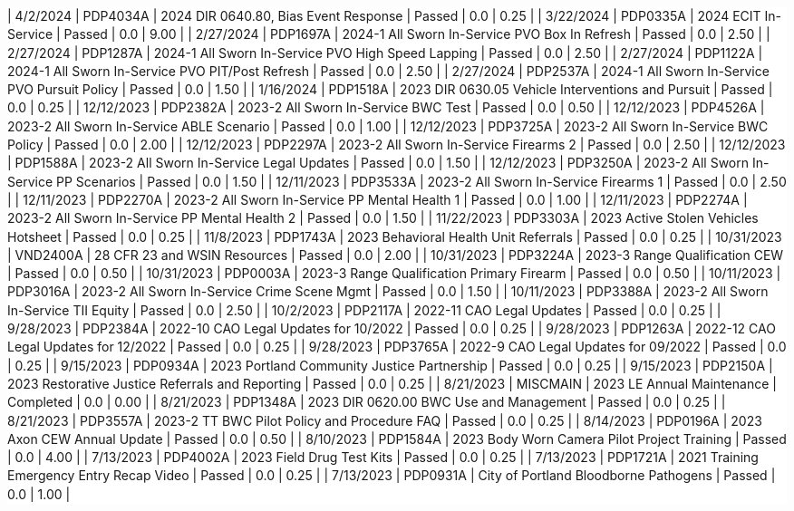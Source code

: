 | 4/2/2024 | PDP4034A | 2024 DIR 0640.80, Bias Event Response | Passed | 0.0 | 0.25 |
| 3/22/2024 | PDP0335A | 2024 ECIT In-Service | Passed | 0.0 | 9.00 |
| 2/27/2024 | PDP1697A | 2024-1 All Sworn In-Service PVO Box In Refresh | Passed | 0.0 | 2.50 |
| 2/27/2024 | PDP1287A | 2024-1 All Sworn In-Service PVO High Speed Lapping | Passed | 0.0 | 2.50 |
| 2/27/2024 | PDP1122A | 2024-1 All Sworn In-Service PVO PIT/Post Refresh | Passed | 0.0 | 2.50 |
| 2/27/2024 | PDP2537A | 2024-1 All Sworn In-Service PVO Pursuit Policy | Passed | 0.0 | 1.50 |
| 1/16/2024 | PDP1518A | 2023 DIR 0630.05 Vehicle Interventions and Pursuit | Passed | 0.0 | 0.25 |
| 12/12/2023 | PDP2382A | 2023-2 All Sworn In-Service BWC Test | Passed | 0.0 | 0.50 |
| 12/12/2023 | PDP4526A | 2023-2 All Sworn In-Service ABLE Scenario | Passed | 0.0 | 1.00 |
| 12/12/2023 | PDP3725A | 2023-2 All Sworn In-Service BWC Policy | Passed | 0.0 | 2.00 |
| 12/12/2023 | PDP2297A | 2023-2 All Sworn In-Service Firearms 2 | Passed | 0.0 | 2.50 |
| 12/12/2023 | PDP1588A | 2023-2 All Sworn In-Service Legal Updates | Passed | 0.0 | 1.50 |
| 12/12/2023 | PDP3250A | 2023-2 All Sworn In-Service PP Scenarios | Passed | 0.0 | 1.50 |
| 12/11/2023 | PDP3533A | 2023-2 All Sworn In-Service Firearms 1 | Passed | 0.0 | 2.50 |
| 12/11/2023 | PDP2270A | 2023-2 All Sworn In-Service PP Mental Health 1 | Passed | 0.0 | 1.00 |
| 12/11/2023 | PDP2274A | 2023-2 All Sworn In-Service PP Mental Health 2 | Passed | 0.0 | 1.50 |
| 11/22/2023 | PDP3303A | 2023 Active Stolen Vehicles Hotsheet | Passed | 0.0 | 0.25 |
| 11/8/2023 | PDP1743A | 2023 Behavioral Health Unit Referrals | Passed | 0.0 | 0.25 |
| 10/31/2023 | VND2400A | 28 CFR 23 and WSIN Resources | Passed | 0.0 | 2.00 |
| 10/31/2023 | PDP3224A | 2023-3 Range Qualification CEW | Passed | 0.0 | 0.50 |
| 10/31/2023 | PDP0003A | 2023-3 Range Qualification Primary Firearm | Passed | 0.0 | 0.50 |
| 10/11/2023 | PDP3016A | 2023-2 All Sworn In-Service Crime Scene Mgmt | Passed | 0.0 | 1.50 |
| 10/11/2023 | PDP3388A | 2023-2 All Sworn In-Service TII Equity | Passed | 0.0 | 2.50 |
| 10/2/2023 | PDP2117A | 2022-11 CAO Legal Updates | Passed | 0.0 | 0.25 |
| 9/28/2023 | PDP2384A | 2022-10 CAO Legal Updates for 10/2022 | Passed | 0.0 | 0.25 |
| 9/28/2023 | PDP1263A | 2022-12 CAO Legal Updates for 12/2022 | Passed | 0.0 | 0.25 |
| 9/28/2023 | PDP3765A | 2022-9 CAO Legal Updates for 09/2022 | Passed | 0.0 | 0.25 |
| 9/15/2023 | PDP0934A | 2023 Portland Community Justice Partnership | Passed | 0.0 | 0.25 |
| 9/15/2023 | PDP2150A | 2023 Restorative Justice Referrals and Reporting | Passed | 0.0 | 0.25 |
| 8/21/2023 | MISCMAIN | 2023 LE Annual Maintenance | Completed | 0.0 | 0.00 |
| 8/21/2023 | PDP1348A | 2023 DIR 0620.00 BWC Use and Management | Passed | 0.0 | 0.25 |
| 8/21/2023 | PDP3557A | 2023-2 TT BWC Pilot Policy and Procedure FAQ | Passed | 0.0 | 0.25 |
| 8/14/2023 | PDP0196A | 2023 Axon CEW Annual Update | Passed | 0.0 | 0.50 |
| 8/10/2023 | PDP1584A | 2023 Body Worn Camera Pilot Project Training | Passed | 0.0 | 4.00 |
| 7/13/2023 | PDP4002A | 2023 Field Drug Test Kits | Passed | 0.0 | 0.25 |
| 7/13/2023 | PDP1721A | 2021 Training Emergency Entry Recap Video | Passed | 0.0 | 0.25 |
| 7/13/2023 | PDP0931A | City of Portland Bloodborne Pathogens | Passed | 0.0 | 1.00 |
